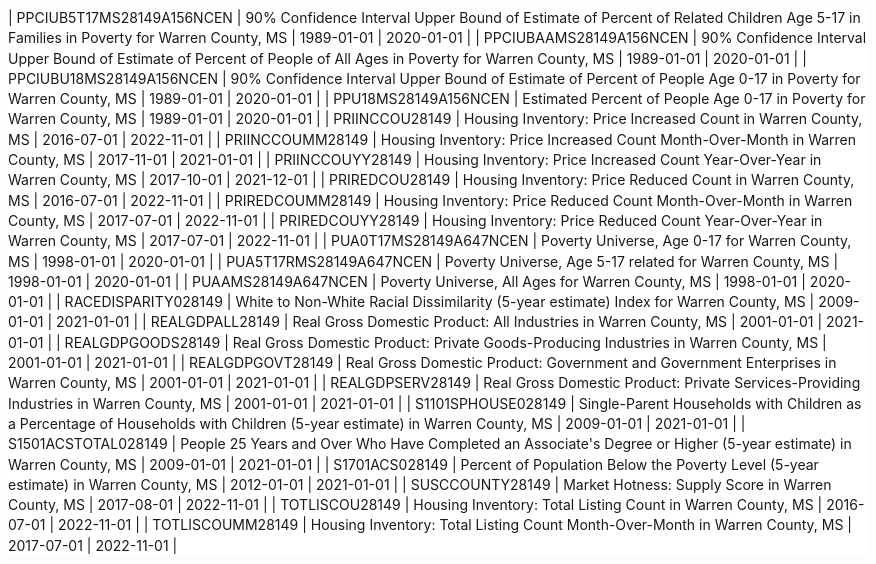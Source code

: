 | PPCIUB5T17MS28149A156NCEN | 90% Confidence Interval Upper Bound of Estimate of Percent of Related Children Age 5-17 in Families in Poverty for Warren County, MS                                       | 1989-01-01          | 2020-01-01        |
| PPCIUBAAMS28149A156NCEN   | 90% Confidence Interval Upper Bound of Estimate of Percent of People of All Ages in Poverty for Warren County, MS                                                          | 1989-01-01          | 2020-01-01        |
| PPCIUBU18MS28149A156NCEN  | 90% Confidence Interval Upper Bound of Estimate of Percent of People Age 0-17 in Poverty for Warren County, MS                                                             | 1989-01-01          | 2020-01-01        |
| PPU18MS28149A156NCEN      | Estimated Percent of People Age 0-17 in Poverty for Warren County, MS                                                                                                      | 1989-01-01          | 2020-01-01        |
| PRIINCCOU28149            | Housing Inventory: Price Increased Count in Warren County, MS                                                                                                              | 2016-07-01          | 2022-11-01        |
| PRIINCCOUMM28149          | Housing Inventory: Price Increased Count Month-Over-Month in Warren County, MS                                                                                             | 2017-11-01          | 2021-01-01        |
| PRIINCCOUYY28149          | Housing Inventory: Price Increased Count Year-Over-Year in Warren County, MS                                                                                               | 2017-10-01          | 2021-12-01        |
| PRIREDCOU28149            | Housing Inventory: Price Reduced Count in Warren County, MS                                                                                                                | 2016-07-01          | 2022-11-01        |
| PRIREDCOUMM28149          | Housing Inventory: Price Reduced Count Month-Over-Month in Warren County, MS                                                                                               | 2017-07-01          | 2022-11-01        |
| PRIREDCOUYY28149          | Housing Inventory: Price Reduced Count Year-Over-Year in Warren County, MS                                                                                                 | 2017-07-01          | 2022-11-01        |
| PUA0T17MS28149A647NCEN    | Poverty Universe, Age 0-17 for Warren County, MS                                                                                                                           | 1998-01-01          | 2020-01-01        |
| PUA5T17RMS28149A647NCEN   | Poverty Universe, Age 5-17 related for Warren County, MS                                                                                                                   | 1998-01-01          | 2020-01-01        |
| PUAAMS28149A647NCEN       | Poverty Universe, All Ages for Warren County, MS                                                                                                                           | 1998-01-01          | 2020-01-01        |
| RACEDISPARITY028149       | White to Non-White Racial Dissimilarity (5-year estimate) Index for Warren County, MS                                                                                      | 2009-01-01          | 2021-01-01        |
| REALGDPALL28149           | Real Gross Domestic Product: All Industries in Warren County, MS                                                                                                           | 2001-01-01          | 2021-01-01        |
| REALGDPGOODS28149         | Real Gross Domestic Product: Private Goods-Producing Industries in Warren County, MS                                                                                       | 2001-01-01          | 2021-01-01        |
| REALGDPGOVT28149          | Real Gross Domestic Product: Government and Government Enterprises in Warren County, MS                                                                                    | 2001-01-01          | 2021-01-01        |
| REALGDPSERV28149          | Real Gross Domestic Product: Private Services-Providing Industries in Warren County, MS                                                                                    | 2001-01-01          | 2021-01-01        |
| S1101SPHOUSE028149        | Single-Parent Households with Children as a Percentage of Households with Children (5-year estimate) in Warren County, MS                                                  | 2009-01-01          | 2021-01-01        |
| S1501ACSTOTAL028149       | People 25 Years and Over Who Have Completed an Associate's Degree or Higher (5-year estimate) in Warren County, MS                                                         | 2009-01-01          | 2021-01-01        |
| S1701ACS028149            | Percent of Population Below the Poverty Level (5-year estimate) in Warren County, MS                                                                                       | 2012-01-01          | 2021-01-01        |
| SUSCCOUNTY28149           | Market Hotness: Supply Score in Warren County, MS                                                                                                                          | 2017-08-01          | 2022-11-01        |
| TOTLISCOU28149            | Housing Inventory: Total Listing Count in Warren County, MS                                                                                                                | 2016-07-01          | 2022-11-01        |
| TOTLISCOUMM28149          | Housing Inventory: Total Listing Count Month-Over-Month in Warren County, MS                                                                                               | 2017-07-01          | 2022-11-01        |